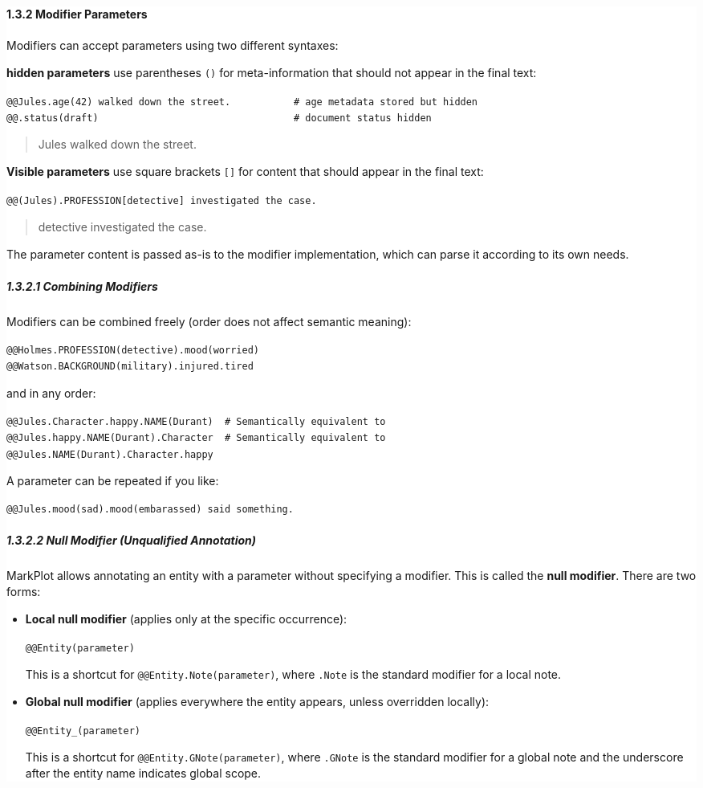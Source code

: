 #### 1.3.2 Modifier Parameters
Modifiers can accept parameters using two different syntaxes:

**hidden parameters** use parentheses `()` for meta-information that should not appear in the final text:
```markplot
@@Jules.age(42) walked down the street.           # age metadata stored but hidden
@@.status(draft)                                  # document status hidden
```
> Jules walked down the street.

**Visible parameters** use square brackets `[]` for content that should appear in the final text:
```markplot
@@(Jules).PROFESSION[detective] investigated the case.
```
> detective investigated the case.

The parameter content is passed as-is to the modifier implementation, which can parse it according to its own needs.

##### 1.3.2.1 Combining Modifiers
Modifiers can be combined freely (order does not affect semantic meaning):
```markplot
@@Holmes.PROFESSION(detective).mood(worried)
@@Watson.BACKGROUND(military).injured.tired
```
and in any order:
```markplot
@@Jules.Character.happy.NAME(Durant)  # Semantically equivalent to
@@Jules.happy.NAME(Durant).Character  # Semantically equivalent to
@@Jules.NAME(Durant).Character.happy
```

A parameter can be repeated if you like:
```
@@Jules.mood(sad).mood(embarassed) said something.
```

##### 1.3.2.2 Null Modifier (Unqualified Annotation)

MarkPlot allows annotating an entity with a parameter without specifying a modifier. This is called the **null modifier**. There are two forms:

- **Local null modifier** (applies only at the specific occurrence):  
  ```markplot
  @@Entity(parameter)
  ```
  This is a shortcut for `@@Entity.Note(parameter)`, where `.Note` is the standard modifier for a local note.

- **Global null modifier** (applies everywhere the entity appears, unless overridden locally):  
  ```markplot
  @@Entity_(parameter)
  ```
  This is a shortcut for `@@Entity.GNote(parameter)`, where `.GNote` is the standard modifier for a global note and the underscore after the entity name indicates global scope.
